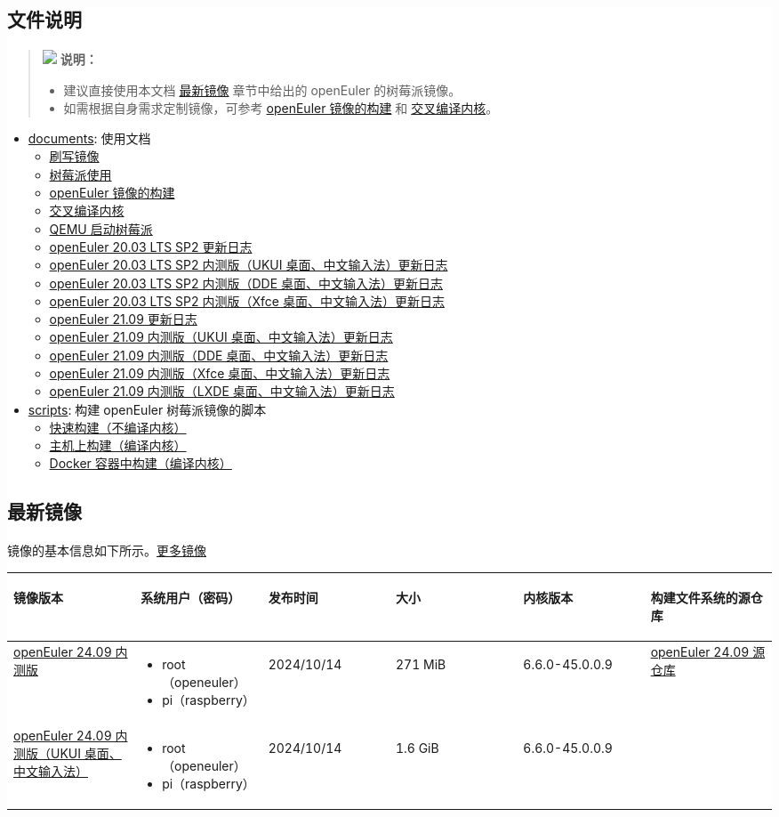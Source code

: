 ## 文件说明

>![](documents/public_sys-resources/icon-note.gif) **说明：**   
>- 建议直接使用本文档 [最新镜像](#最新镜像) 章节中给出的 openEuler 的树莓派镜像。
>- 如需根据自身需求定制镜像，可参考 [openEuler 镜像的构建](documents/openEuler镜像的构建.md) 和 [交叉编译内核](documents/交叉编译内核.md)。

- [documents](./documents/): 使用文档
  - [刷写镜像](documents/刷写镜像.md)
  - [树莓派使用](documents/树莓派使用.md)
  - [openEuler 镜像的构建](documents/openEuler镜像的构建.md)
  - [交叉编译内核](documents/交叉编译内核.md)
  - [QEMU 启动树莓派](documents/QEMU启动树莓派.md)
  - [openEuler 20.03 LTS SP2 更新日志](documents/changelog/changelog-20.03-LTS-SP2.md)
  - [openEuler 20.03 LTS SP2 内测版（UKUI 桌面、中文输入法）更新日志](documents/changelog/changelog-20.03-LTS-SP2-UKUI.md)
  - [openEuler 20.03 LTS SP2 内测版（DDE 桌面、中文输入法）更新日志](documents/changelog/changelog-20.03-LTS-SP2-DDE.md)
  - [openEuler 20.03 LTS SP2 内测版（Xfce 桌面、中文输入法）更新日志](documents/changelog/changelog-20.03-LTS-SP2-Xfce.md)
  - [openEuler 21.09 更新日志](documents/changelog/changelog-21.09.md)
  - [openEuler 21.09 内测版（UKUI 桌面、中文输入法）更新日志](documents/changelog/changelog-21.09-UKUI.md)
  - [openEuler 21.09 内测版（DDE 桌面、中文输入法）更新日志](documents/changelog/changelog-21.09-DDE.md)
  - [openEuler 21.09 内测版（Xfce 桌面、中文输入法）更新日志](documents/changelog/changelog-21.09-Xfce.md)
  - [openEuler 21.09 内测版（LXDE 桌面、中文输入法）更新日志](documents/changelog/changelog-21.09-LXDE.md)
- [scripts](./scripts): 构建 openEuler 树莓派镜像的脚本
  - [快速构建（不编译内核）](scripts/build-image.sh)
  - [主机上构建（编译内核）](scripts/build-image-common.sh)
  - [Docker 容器中构建（编译内核）](scripts/build-image-docker.sh)

## 最新镜像

镜像的基本信息如下所示。[更多镜像](documents/images.md)

<table><thead align="left"><tr>
<th class="cellrowborder" valign="top" width="10%"><p><strong>镜像版本</strong></p></th>
<th class="cellrowborder" valign="top" width="10%"><p><strong>系统用户（密码）</strong></p></th>
<th class="cellrowborder" valign="top" width="10%"><p><strong>发布时间</strong></p></th>
<th class="cellrowborder" valign="top" width="10%"><p><strong>大小</strong></p></th>
<th class="cellrowborder" valign="top" width="10%"><p><strong>内核版本</strong></p></th>
<th class="cellrowborder" valign="top" width="10%"><p><strong>构建文件系统的源仓库</strong></p></th>
</tr></thead>
<tbody>
<tr>
<td class="cellrowborder" valign="top" width="10%"><a href="https://mirror.iscas.ac.cn/eulixos/others/openeuler-raspberrypi/images/openEuler-24.09-raspi-aarch64-alpha1.img.xz">openEuler 24.09 内测版</a></td>
<td class="cellrowborder" valign="top" width="10%"><ul><li>root（openeuler）</li><li>pi（raspberry）</li></ul></td>
<td class="cellrowborder" valign="top" width="10%"><p>2024/10/14</p></td>
<td class="cellrowborder" valign="top" width="10%"><p>271 MiB</p></td>
<td class="cellrowborder" valign="top" width="10%"><p>6.6.0-45.0.0.9</p></td>
<td class="cellrowborder" valign="top" width="10%"><a href="https://gitee.com/src-openeuler/openEuler-repos/blob/openEuler-24.09/generic.repo">openEuler 24.09 源仓库</a></td>
</tr>
<tr>
<td class="cellrowborder" valign="top" width="10%"><a href="https://mirror.iscas.ac.cn/eulixos/others/openeuler-raspberrypi/images/openEuler-24.09-UKUI-raspi-aarch64-alpha1.img.xz">openEuler 24.09 内测版（UKUI 桌面、中文输入法）</a></td>
<td class="cellrowborder" valign="top" width="10%"><ul><li>root（openeuler）</li><li>pi（raspberry）</li></ul></td>
<td class="cellrowborder" valign="top" width="10%"><p>2024/10/14</p></td>
<td class="cellrowborder" valign="top" width="10%"><p>1.6 GiB</p></td>
<td class="cellrowborder" valign="top" width="10%"><p>6.6.0-45.0.0.9</p></td>